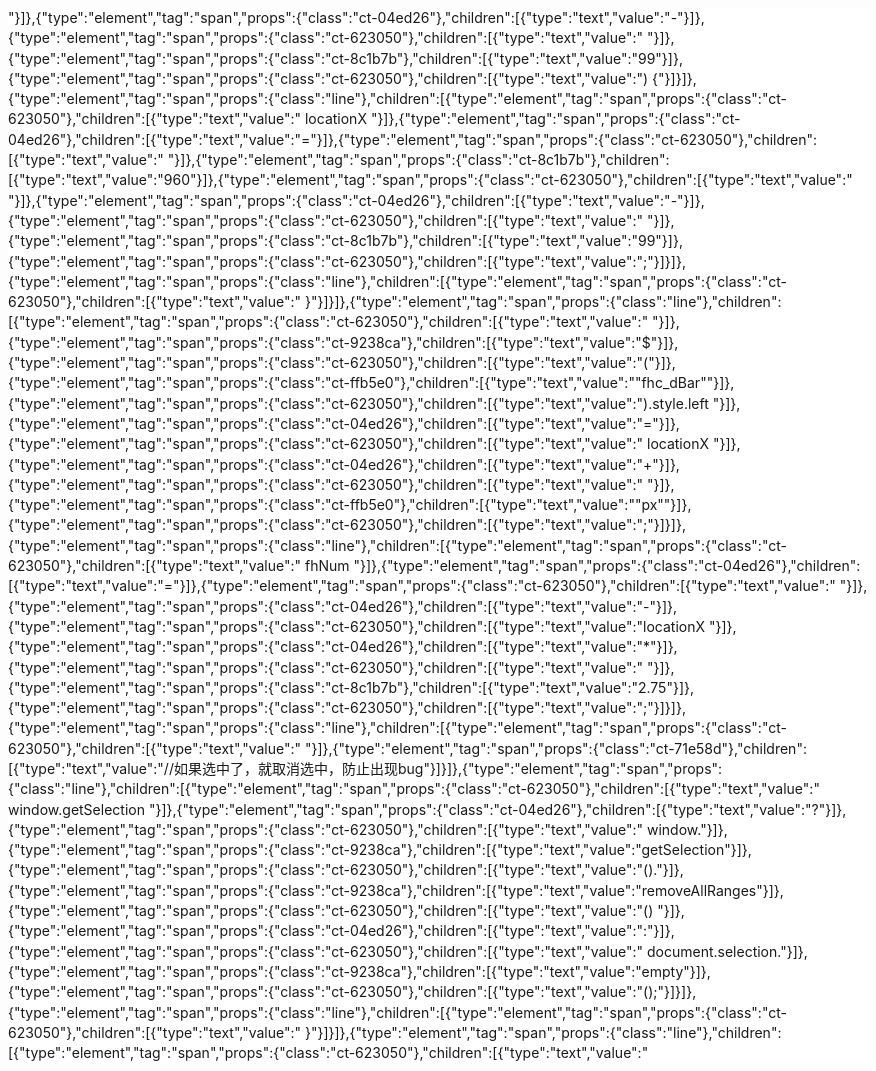 "}]},{"type":"element","tag":"span","props":{"class":"ct-04ed26"},"children":[{"type":"text","value":"-"}]},{"type":"element","tag":"span","props":{"class":"ct-623050"},"children":[{"type":"text","value":" "}]},{"type":"element","tag":"span","props":{"class":"ct-8c1b7b"},"children":[{"type":"text","value":"99"}]},{"type":"element","tag":"span","props":{"class":"ct-623050"},"children":[{"type":"text","value":") {"}]}]},{"type":"element","tag":"span","props":{"class":"line"},"children":[{"type":"element","tag":"span","props":{"class":"ct-623050"},"children":[{"type":"text","value":"            locationX "}]},{"type":"element","tag":"span","props":{"class":"ct-04ed26"},"children":[{"type":"text","value":"="}]},{"type":"element","tag":"span","props":{"class":"ct-623050"},"children":[{"type":"text","value":" "}]},{"type":"element","tag":"span","props":{"class":"ct-8c1b7b"},"children":[{"type":"text","value":"960"}]},{"type":"element","tag":"span","props":{"class":"ct-623050"},"children":[{"type":"text","value":" "}]},{"type":"element","tag":"span","props":{"class":"ct-04ed26"},"children":[{"type":"text","value":"-"}]},{"type":"element","tag":"span","props":{"class":"ct-623050"},"children":[{"type":"text","value":" "}]},{"type":"element","tag":"span","props":{"class":"ct-8c1b7b"},"children":[{"type":"text","value":"99"}]},{"type":"element","tag":"span","props":{"class":"ct-623050"},"children":[{"type":"text","value":";"}]}]},{"type":"element","tag":"span","props":{"class":"line"},"children":[{"type":"element","tag":"span","props":{"class":"ct-623050"},"children":[{"type":"text","value":"        }"}]}]},{"type":"element","tag":"span","props":{"class":"line"},"children":[{"type":"element","tag":"span","props":{"class":"ct-623050"},"children":[{"type":"text","value":"        "}]},{"type":"element","tag":"span","props":{"class":"ct-9238ca"},"children":[{"type":"text","value":"$"}]},{"type":"element","tag":"span","props":{"class":"ct-623050"},"children":[{"type":"text","value":"("}]},{"type":"element","tag":"span","props":{"class":"ct-ffb5e0"},"children":[{"type":"text","value":"\"fhc_dBar\""}]},{"type":"element","tag":"span","props":{"class":"ct-623050"},"children":[{"type":"text","value":").style.left "}]},{"type":"element","tag":"span","props":{"class":"ct-04ed26"},"children":[{"type":"text","value":"="}]},{"type":"element","tag":"span","props":{"class":"ct-623050"},"children":[{"type":"text","value":" locationX "}]},{"type":"element","tag":"span","props":{"class":"ct-04ed26"},"children":[{"type":"text","value":"+"}]},{"type":"element","tag":"span","props":{"class":"ct-623050"},"children":[{"type":"text","value":" "}]},{"type":"element","tag":"span","props":{"class":"ct-ffb5e0"},"children":[{"type":"text","value":"\"px\""}]},{"type":"element","tag":"span","props":{"class":"ct-623050"},"children":[{"type":"text","value":";"}]}]},{"type":"element","tag":"span","props":{"class":"line"},"children":[{"type":"element","tag":"span","props":{"class":"ct-623050"},"children":[{"type":"text","value":"        fhNum "}]},{"type":"element","tag":"span","props":{"class":"ct-04ed26"},"children":[{"type":"text","value":"="}]},{"type":"element","tag":"span","props":{"class":"ct-623050"},"children":[{"type":"text","value":" "}]},{"type":"element","tag":"span","props":{"class":"ct-04ed26"},"children":[{"type":"text","value":"-"}]},{"type":"element","tag":"span","props":{"class":"ct-623050"},"children":[{"type":"text","value":"locationX "}]},{"type":"element","tag":"span","props":{"class":"ct-04ed26"},"children":[{"type":"text","value":"*"}]},{"type":"element","tag":"span","props":{"class":"ct-623050"},"children":[{"type":"text","value":" "}]},{"type":"element","tag":"span","props":{"class":"ct-8c1b7b"},"children":[{"type":"text","value":"2.75"}]},{"type":"element","tag":"span","props":{"class":"ct-623050"},"children":[{"type":"text","value":";"}]}]},{"type":"element","tag":"span","props":{"class":"line"},"children":[{"type":"element","tag":"span","props":{"class":"ct-623050"},"children":[{"type":"text","value":"        "}]},{"type":"element","tag":"span","props":{"class":"ct-71e58d"},"children":[{"type":"text","value":"//如果选中了，就取消选中，防止出现bug"}]}]},{"type":"element","tag":"span","props":{"class":"line"},"children":[{"type":"element","tag":"span","props":{"class":"ct-623050"},"children":[{"type":"text","value":"        window.getSelection "}]},{"type":"element","tag":"span","props":{"class":"ct-04ed26"},"children":[{"type":"text","value":"?"}]},{"type":"element","tag":"span","props":{"class":"ct-623050"},"children":[{"type":"text","value":" window."}]},{"type":"element","tag":"span","props":{"class":"ct-9238ca"},"children":[{"type":"text","value":"getSelection"}]},{"type":"element","tag":"span","props":{"class":"ct-623050"},"children":[{"type":"text","value":"()."}]},{"type":"element","tag":"span","props":{"class":"ct-9238ca"},"children":[{"type":"text","value":"removeAllRanges"}]},{"type":"element","tag":"span","props":{"class":"ct-623050"},"children":[{"type":"text","value":"() "}]},{"type":"element","tag":"span","props":{"class":"ct-04ed26"},"children":[{"type":"text","value":":"}]},{"type":"element","tag":"span","props":{"class":"ct-623050"},"children":[{"type":"text","value":" document.selection."}]},{"type":"element","tag":"span","props":{"class":"ct-9238ca"},"children":[{"type":"text","value":"empty"}]},{"type":"element","tag":"span","props":{"class":"ct-623050"},"children":[{"type":"text","value":"();"}]}]},{"type":"element","tag":"span","props":{"class":"line"},"children":[{"type":"element","tag":"span","props":{"class":"ct-623050"},"children":[{"type":"text","value":"    }"}]}]},{"type":"element","tag":"span","props":{"class":"line"},"children":[{"type":"element","tag":"span","props":{"class":"ct-623050"},"children":[{"type":"text","value":"